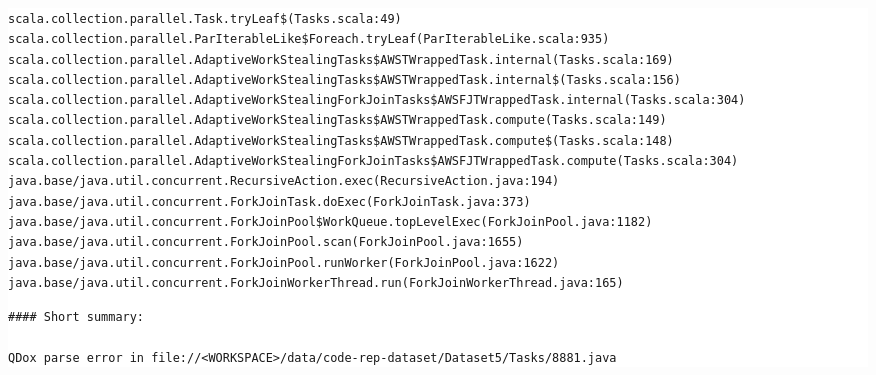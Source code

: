 	scala.collection.parallel.Task.tryLeaf$(Tasks.scala:49)
	scala.collection.parallel.ParIterableLike$Foreach.tryLeaf(ParIterableLike.scala:935)
	scala.collection.parallel.AdaptiveWorkStealingTasks$AWSTWrappedTask.internal(Tasks.scala:169)
	scala.collection.parallel.AdaptiveWorkStealingTasks$AWSTWrappedTask.internal$(Tasks.scala:156)
	scala.collection.parallel.AdaptiveWorkStealingForkJoinTasks$AWSFJTWrappedTask.internal(Tasks.scala:304)
	scala.collection.parallel.AdaptiveWorkStealingTasks$AWSTWrappedTask.compute(Tasks.scala:149)
	scala.collection.parallel.AdaptiveWorkStealingTasks$AWSTWrappedTask.compute$(Tasks.scala:148)
	scala.collection.parallel.AdaptiveWorkStealingForkJoinTasks$AWSFJTWrappedTask.compute(Tasks.scala:304)
	java.base/java.util.concurrent.RecursiveAction.exec(RecursiveAction.java:194)
	java.base/java.util.concurrent.ForkJoinTask.doExec(ForkJoinTask.java:373)
	java.base/java.util.concurrent.ForkJoinPool$WorkQueue.topLevelExec(ForkJoinPool.java:1182)
	java.base/java.util.concurrent.ForkJoinPool.scan(ForkJoinPool.java:1655)
	java.base/java.util.concurrent.ForkJoinPool.runWorker(ForkJoinPool.java:1622)
	java.base/java.util.concurrent.ForkJoinWorkerThread.run(ForkJoinWorkerThread.java:165)
```
#### Short summary: 

QDox parse error in file://<WORKSPACE>/data/code-rep-dataset/Dataset5/Tasks/8881.java